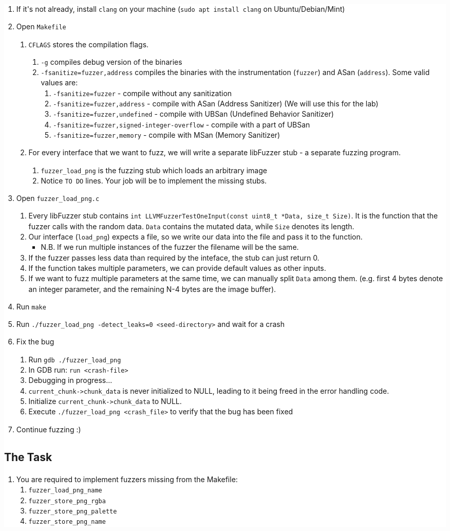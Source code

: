 1. If it's not already, install `clang` on your machine (`sudo apt install clang` on Ubuntu/Debian/Mint)

1. Open `Makefile`
   1. `CFLAGS` stores the compilation flags.
      1. `-g` compiles debug version of the binaries
      1. `-fsanitize=fuzzer,address`  compiles the binaries with the instrumentation (`fuzzer`) and ASan (`address`). Some valid values are:
         1. `-fsanitize=fuzzer` - compile without any sanitization
         1. `-fsanitize=fuzzer,address` - compile with ASan (Address Sanitizer) (We will use this for the lab)
         1. `-fsanitize=fuzzer,undefined` - compile with UBSan (Undefined Behavior Sanitizer)
         1. `-fsanitize=fuzzer,signed-integer-overflow` - compile with a part of UBSan
         1. `-fsanitize=fuzzer,memory` - compile with MSan (Memory Sanitizer)

   1. For every interface that we want to fuzz, we will write a separate libFuzzer stub - a separate fuzzing program.
      1. `fuzzer_load_png` is the fuzzing stub which loads an arbitrary image
      1. Notice `TO DO` lines. Your job will be to implement the missing stubs.

1. Open `fuzzer_load_png.c`
   1. Every libFuzzer stub contains `int LLVMFuzzerTestOneInput(const uint8_t *Data, size_t Size)`.
      It is the function that the fuzzer calls with the random data. `Data` contains the mutated
      data, while `Size` denotes its length.
   1. Our interface (`load_png`) expects a file, so we write our data into the file and pass it to the function.
      * N.B. If we run multiple instances of the fuzzer the filename will be the same.
   1. If the fuzzer passes less data than required by the inteface, the stub can just return 0.
   1. If the function takes multiple parameters, we can provide default values as other inputs.
   1. If we want to fuzz multiple parameters at the same time, we can manually split `Data` among them.
      (e.g. first 4 bytes denote an integer parameter, and the remaining N-4 bytes are the image buffer).

1. Run `make`

1. Run `./fuzzer_load_png -detect_leaks=0 <seed-directory>` and wait for a crash

1. Fix the bug
   1. Run `gdb ./fuzzer_load_png`
   1. In GDB run: `run <crash-file>`
   1. Debugging in progress...
   1. `current_chunk->chunk_data` is never initialized to NULL, leading to it being freed in the error handling code.
   1. Initialize `current_chunk->chunk_data` to NULL.
   1. Execute `./fuzzer_load_png <crash_file>` to verify that the bug has been fixed

1.  Continue fuzzing :)

## The Task

1. You are required to implement fuzzers missing from the Makefile:
   1. `fuzzer_load_png_name`
   1. `fuzzer_store_png_rgba`
   1. `fuzzer_store_png_palette`
   1. `fuzzer_store_png_name`
